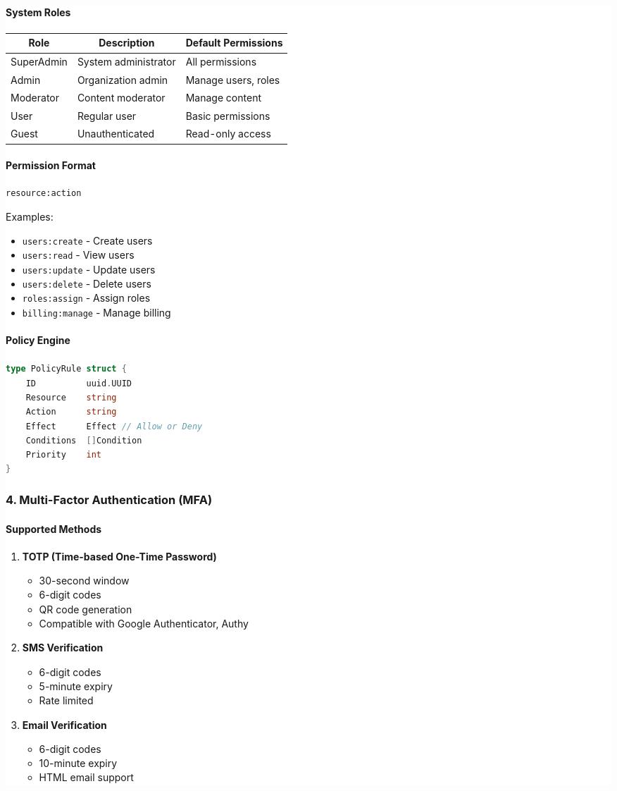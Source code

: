 #### System Roles
| Role | Description | Default Permissions |
|------|-------------|-------------------|
| SuperAdmin | System administrator | All permissions |
| Admin | Organization admin | Manage users, roles |
| Moderator | Content moderator | Manage content |
| User | Regular user | Basic permissions |
| Guest | Unauthenticated | Read-only access |

#### Permission Format
```
resource:action
```
Examples:
- `users:create` - Create users
- `users:read` - View users
- `users:update` - Update users
- `users:delete` - Delete users
- `roles:assign` - Assign roles
- `billing:manage` - Manage billing

#### Policy Engine
```go
type PolicyRule struct {
    ID          uuid.UUID
    Resource    string
    Action      string
    Effect      Effect // Allow or Deny
    Conditions  []Condition
    Priority    int
}
```

### 4. Multi-Factor Authentication (MFA)

#### Supported Methods
1. **TOTP (Time-based One-Time Password)**
   - 30-second window
   - 6-digit codes
   - QR code generation
   - Compatible with Google Authenticator, Authy

2. **SMS Verification**
   - 6-digit codes
   - 5-minute expiry
   - Rate limited

3. **Email Verification**
   - 6-digit codes
   - 10-minute expiry
   - HTML email support

